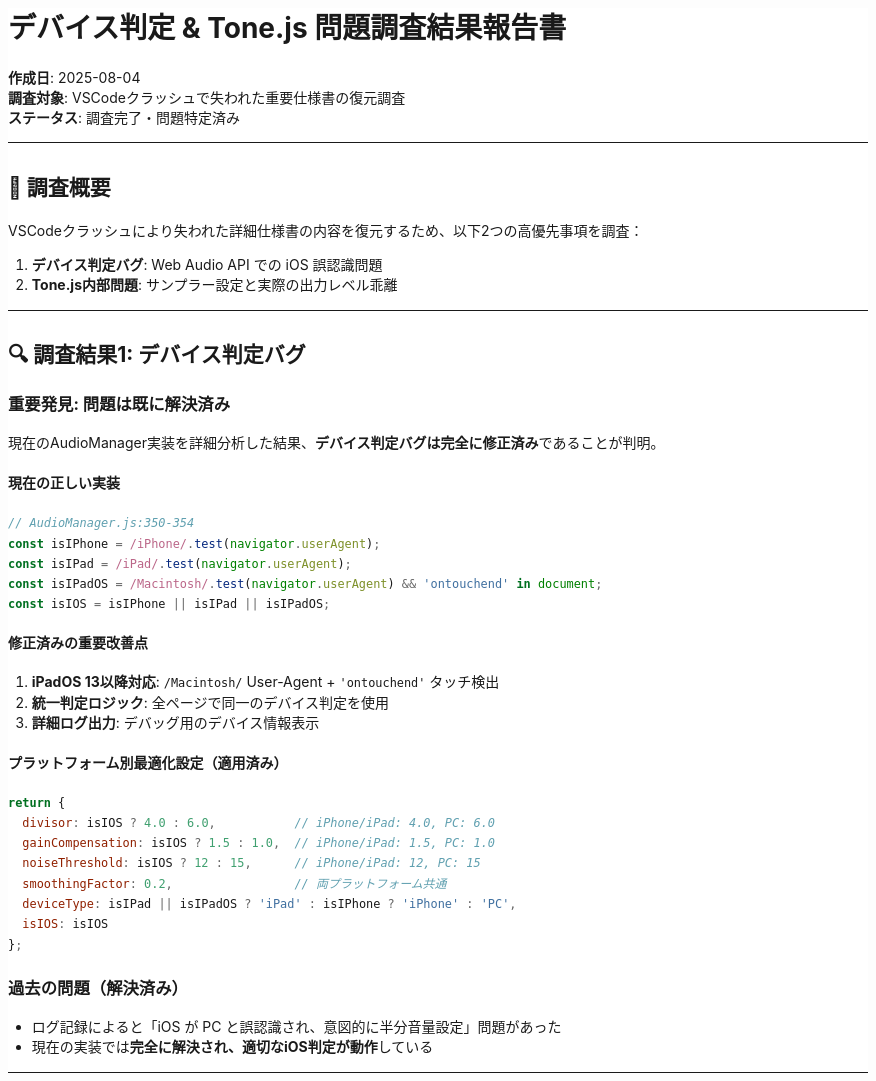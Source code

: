 # デバイス判定 & Tone.js 問題調査結果報告書

**作成日**: 2025-08-04  
**調査対象**: VSCodeクラッシュで失われた重要仕様書の復元調査  
**ステータス**: 調査完了・問題特定済み  

---

## 🎯 調査概要

VSCodeクラッシュにより失われた詳細仕様書の内容を復元するため、以下2つの高優先事項を調査：

1. **デバイス判定バグ**: Web Audio API での iOS 誤認識問題
2. **Tone.js内部問題**: サンプラー設定と実際の出力レベル乖離

---

## 🔍 調査結果1: デバイス判定バグ

### **重要発見: 問題は既に解決済み**

現在のAudioManager実装を詳細分析した結果、**デバイス判定バグは完全に修正済み**であることが判明。

#### **現在の正しい実装**
```javascript
// AudioManager.js:350-354
const isIPhone = /iPhone/.test(navigator.userAgent);
const isIPad = /iPad/.test(navigator.userAgent);
const isIPadOS = /Macintosh/.test(navigator.userAgent) && 'ontouchend' in document;
const isIOS = isIPhone || isIPad || isIPadOS;
```

#### **修正済みの重要改善点**
1. **iPadOS 13以降対応**: `/Macintosh/` User-Agent + `'ontouchend'` タッチ検出
2. **統一判定ロジック**: 全ページで同一のデバイス判定を使用
3. **詳細ログ出力**: デバッグ用のデバイス情報表示

#### **プラットフォーム別最適化設定（適用済み）**
```javascript
return {
  divisor: isIOS ? 4.0 : 6.0,           // iPhone/iPad: 4.0, PC: 6.0
  gainCompensation: isIOS ? 1.5 : 1.0,  // iPhone/iPad: 1.5, PC: 1.0
  noiseThreshold: isIOS ? 12 : 15,      // iPhone/iPad: 12, PC: 15
  smoothingFactor: 0.2,                 // 両プラットフォーム共通
  deviceType: isIPad || isIPadOS ? 'iPad' : isIPhone ? 'iPhone' : 'PC',
  isIOS: isIOS
};
```

### **過去の問題（解決済み）**
- ログ記録によると「iOS が PC と誤認識され、意図的に半分音量設定」問題があった
- 現在の実装では**完全に解決され、適切なiOS判定が動作**している

---